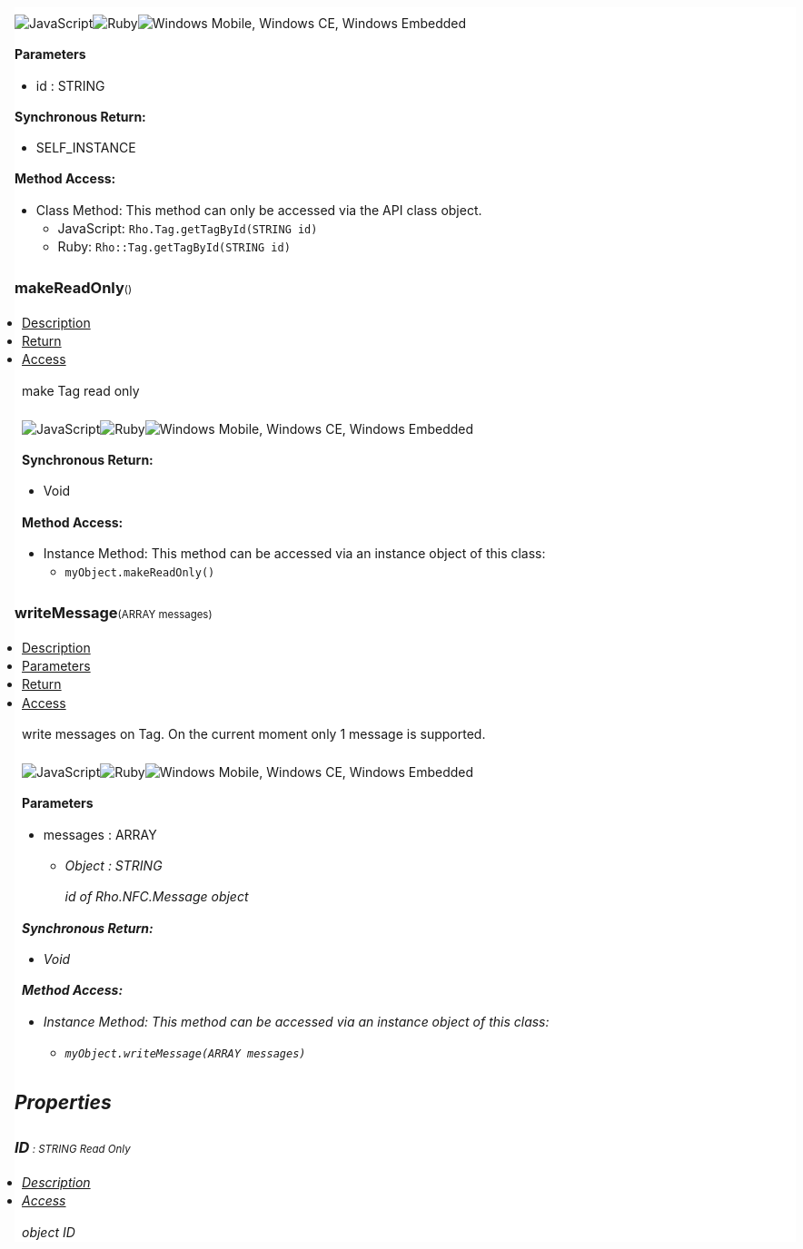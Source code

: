 <p><div><p><img src="/img/js.png" style="width: 20px;padding-top: 8px" rel="tooltip" title="JavaScript"><img src="/img/ruby.png" style="width: 20px;padding-top: 8px" rel="tooltip" title="Ruby"><img src="/img/windowsmobile.png" style="height: 20px;padding-top: 8px" rel="tooltip" title="Windows Mobile, Windows CE, Windows Embedded"></p></div></p></div><div class="tab-pane fade" id="mgetTagByIdSTATIC2"><div><p><strong>Parameters</strong></p><ul><li>id : <span class='text-info'>STRING</span><p> </p></li></ul></div></div><div class="tab-pane fade" id="mgetTagByIdSTATIC3"></div><div class="tab-pane fade" id="mgetTagByIdSTATIC4"><div><p><strong>Synchronous Return:</strong></p><ul><li>SELF_INSTANCE</li></ul></div></div><div class="tab-pane fade" id="mgetTagByIdSTATIC6"><div><p><strong>Method Access:</strong></p><ul><li><i class="icon-book"></i>Class Method: This method can only be accessed via the API class object. <ul><li>JavaScript: <code>Rho.Tag.getTagById(<span class="text-info">STRING</span> id)</code> </li><li>Ruby: <code>Rho::Tag.getTagById(<span class="text-info">STRING</span> id)</code></li></ul></li></ul></div></div></div>  </div><a name ='mmakeReadOnly'/><div class=' method  js ruby' id='mmakeReadOnly'><h3><strong  >makeReadOnly</strong><span style='font-size:.7em;font-weight:normal;'>()</span></h3><ul class="nav nav-tabs" style="padding-left:8px"><li class='active'><a href="#mmakeReadOnly1" data-toggle="tab">Description</a></li><li ><a href="#mmakeReadOnly4" data-toggle="tab">Return</a></li><li ><a href="#mmakeReadOnly6" data-toggle="tab">Access</a></li></ul><div class='tab-content' style='padding-left:8px' id='tc-makeReadOnly'><div class="tab-pane fade active in" id="mmakeReadOnly1"><p>make Tag read only</p>
<p><div><p><img src="/img/js.png" style="width: 20px;padding-top: 8px" rel="tooltip" title="JavaScript"><img src="/img/ruby.png" style="width: 20px;padding-top: 8px" rel="tooltip" title="Ruby"><img src="/img/windowsmobile.png" style="height: 20px;padding-top: 8px" rel="tooltip" title="Windows Mobile, Windows CE, Windows Embedded"></p></div></p></div><div class="tab-pane fade" id="mmakeReadOnly2"></div><div class="tab-pane fade" id="mmakeReadOnly3"></div><div class="tab-pane fade" id="mmakeReadOnly4"><div><p><strong>Synchronous Return:</strong></p><ul><li>Void</li></ul></div></div><div class="tab-pane fade" id="mmakeReadOnly6"><div><p><strong>Method Access:</strong></p><ul><li><i class="icon-file"></i>Instance Method: This method can be accessed via an instance object of this class: <ul><li><code>myObject.makeReadOnly()</code></li></ul></li></ul></div></div></div>  </div><a name ='mwriteMessage'/><div class=' method  js ruby' id='mwriteMessage'><h3><strong  >writeMessage</strong><span style='font-size:.7em;font-weight:normal;'>(<span class="text-info">ARRAY</span> messages)</span></h3><ul class="nav nav-tabs" style="padding-left:8px"><li class='active'><a href="#mwriteMessage1" data-toggle="tab">Description</a></li><li ><a href="#mwriteMessage2" data-toggle="tab">Parameters</a></li><li ><a href="#mwriteMessage4" data-toggle="tab">Return</a></li><li ><a href="#mwriteMessage6" data-toggle="tab">Access</a></li></ul><div class='tab-content' style='padding-left:8px' id='tc-writeMessage'><div class="tab-pane fade active in" id="mwriteMessage1"><p>write messages on Tag. On the current moment only 1 message is supported.</p>
<p><div><p><img src="/img/js.png" style="width: 20px;padding-top: 8px" rel="tooltip" title="JavaScript"><img src="/img/ruby.png" style="width: 20px;padding-top: 8px" rel="tooltip" title="Ruby"><img src="/img/windowsmobile.png" style="height: 20px;padding-top: 8px" rel="tooltip" title="Windows Mobile, Windows CE, Windows Embedded"></p></div></p></div><div class="tab-pane fade" id="mwriteMessage2"><div><p><strong>Parameters</strong></p><ul><li>messages : <span class='text-info'>ARRAY</span><p> </p></li><ul><li><i>Object<i> : <span class='text-info'>STRING</span><p><p>id of Rho.NFC.Message object</p>
 </p></li></ul></ul></div></div><div class="tab-pane fade" id="mwriteMessage3"></div><div class="tab-pane fade" id="mwriteMessage4"><div><p><strong>Synchronous Return:</strong></p><ul><li>Void</li></ul></div></div><div class="tab-pane fade" id="mwriteMessage6"><div><p><strong>Method Access:</strong></p><ul><li><i class="icon-file"></i>Instance Method: This method can be accessed via an instance object of this class: <ul><li><code>myObject.writeMessage(<span class="text-info">ARRAY</span> messages)</code></li></ul></li></ul></div></div></div>  </div></div>
<a name='Properties'></a>
<h2><i class='icon-list'></i>Properties</h2>

<a name='pID'></a><div class=' method  js ruby' id='pID'><h3><strong  >ID</strong><span style='font-size:.7em;font-weight:normal;'> : <span class='text-info'>STRING</span> <span class='label'>Read Only</span> </span></h3><ul class="nav nav-tabs" style="padding-left:8px"><li class='active'><a href="#pID1" data-toggle="tab">Description</a></li><li ><a href="#pID6" data-toggle="tab">Access</a></li></ul><div class='tab-content' style='padding-left:8px' id='tc-ID'><div class="tab-pane fade active in" id="pID1"><p>object ID</p>